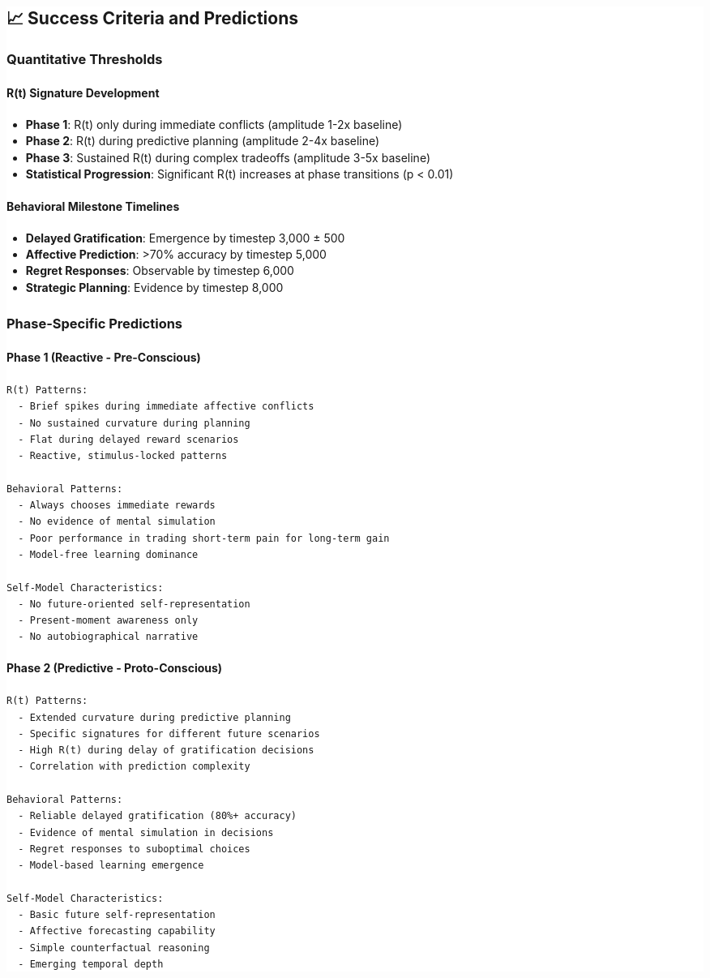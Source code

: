 ## 📈 Success Criteria and Predictions

### **Quantitative Thresholds**

#### R(t) Signature Development
- **Phase 1**: R(t) only during immediate conflicts (amplitude 1-2x baseline)
- **Phase 2**: R(t) during predictive planning (amplitude 2-4x baseline)
- **Phase 3**: Sustained R(t) during complex tradeoffs (amplitude 3-5x baseline)
- **Statistical Progression**: Significant R(t) increases at phase transitions (p < 0.01)

#### Behavioral Milestone Timelines
- **Delayed Gratification**: Emergence by timestep 3,000 ± 500
- **Affective Prediction**: >70% accuracy by timestep 5,000
- **Regret Responses**: Observable by timestep 6,000
- **Strategic Planning**: Evidence by timestep 8,000

### **Phase-Specific Predictions**

#### Phase 1 (Reactive - Pre-Conscious)
```
R(t) Patterns:
  - Brief spikes during immediate affective conflicts
  - No sustained curvature during planning
  - Flat during delayed reward scenarios
  - Reactive, stimulus-locked patterns

Behavioral Patterns:
  - Always chooses immediate rewards
  - No evidence of mental simulation
  - Poor performance in trading short-term pain for long-term gain
  - Model-free learning dominance

Self-Model Characteristics:
  - No future-oriented self-representation
  - Present-moment awareness only
  - No autobiographical narrative
```

#### Phase 2 (Predictive - Proto-Conscious)
```
R(t) Patterns:
  - Extended curvature during predictive planning
  - Specific signatures for different future scenarios
  - High R(t) during delay of gratification decisions
  - Correlation with prediction complexity

Behavioral Patterns:
  - Reliable delayed gratification (80%+ accuracy)
  - Evidence of mental simulation in decisions
  - Regret responses to suboptimal choices
  - Model-based learning emergence

Self-Model Characteristics:
  - Basic future self-representation
  - Affective forecasting capability
  - Simple counterfactual reasoning
  - Emerging temporal depth
```

